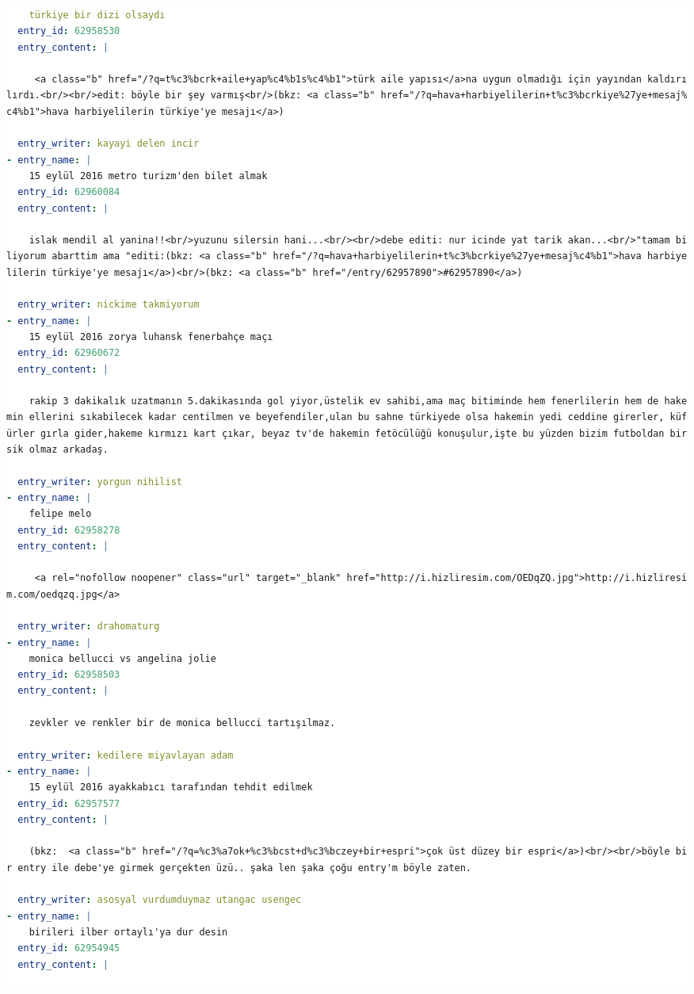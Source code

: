 ```yaml
    türkiye bir dizi olsaydı
  entry_id: 62958530
  entry_content: |
    
     <a class="b" href="/?q=t%c3%bcrk+aile+yap%c4%b1s%c4%b1">türk aile yapısı</a>na uygun olmadığı için yayından kaldırılırdı.<br/><br/>edit: böyle bir şey varmış<br/>(bkz: <a class="b" href="/?q=hava+harbiyelilerin+t%c3%bcrkiye%27ye+mesaj%c4%b1">hava harbiyelilerin türkiye'ye mesajı</a>)
   
  entry_writer: kayayi delen incir
- entry_name: |
    15 eylül 2016 metro turizm'den bilet almak
  entry_id: 62960084
  entry_content: |
    
    islak mendil al yanina!!<br/>yuzunu silersin hani...<br/><br/>debe editi: nur icinde yat tarik akan...<br/>"tamam biliyorum abarttim ama "editi:(bkz: <a class="b" href="/?q=hava+harbiyelilerin+t%c3%bcrkiye%27ye+mesaj%c4%b1">hava harbiyelilerin türkiye'ye mesajı</a>)<br/>(bkz: <a class="b" href="/entry/62957890">#62957890</a>)
   
  entry_writer: nickime takmiyorum
- entry_name: |
    15 eylül 2016 zorya luhansk fenerbahçe maçı
  entry_id: 62960672
  entry_content: |
    
    rakip 3 dakikalık uzatmanın 5.dakikasında gol yiyor,üstelik ev sahibi,ama maç bitiminde hem fenerlilerin hem de hakemin ellerini sıkabilecek kadar centilmen ve beyefendiler,ulan bu sahne türkiyede olsa hakemin yedi ceddine girerler, küfürler gırla gider,hakeme kırmızı kart çıkar, beyaz tv'de hakemin fetöcülüğü konuşulur,işte bu yüzden bizim futboldan bir sik olmaz arkadaş.
    
  entry_writer: yorgun nihilist
- entry_name: |
    felipe melo
  entry_id: 62958278
  entry_content: |
    
     <a rel="nofollow noopener" class="url" target="_blank" href="http://i.hizliresim.com/OEDqZQ.jpg">http://i.hizliresim.com/oedqzq.jpg</a>
   
  entry_writer: drahomaturg
- entry_name: |
    monica bellucci vs angelina jolie
  entry_id: 62958503
  entry_content: |
    
    zevkler ve renkler bir de monica bellucci tartışılmaz.
    
  entry_writer: kedilere miyavlayan adam
- entry_name: |
    15 eylül 2016 ayakkabıcı tarafından tehdit edilmek
  entry_id: 62957577
  entry_content: |
    
    (bkz:  <a class="b" href="/?q=%c3%a7ok+%c3%bcst+d%c3%bczey+bir+espri">çok üst düzey bir espri</a>)<br/><br/>böyle bir entry ile debe'ye girmek gerçekten üzü.. şaka len şaka çoğu entry'm böyle zaten.
   
  entry_writer: asosyal vurdumduymaz utangac usengec
- entry_name: |
    birileri ilber ortaylı'ya dur desin
  entry_id: 62954945
  entry_content: |
    
```